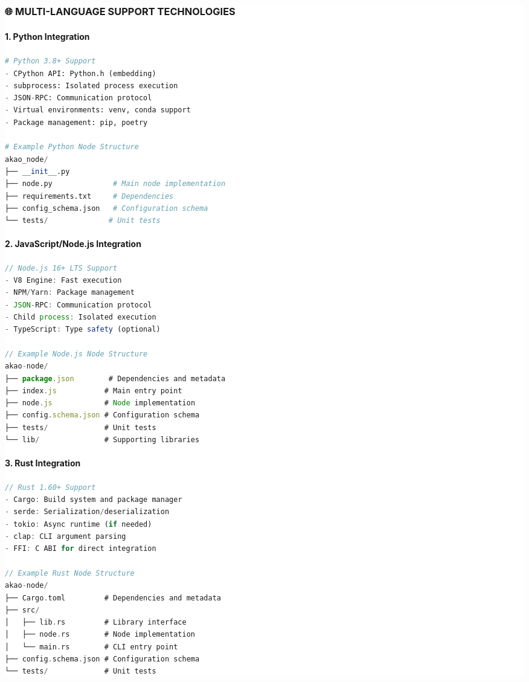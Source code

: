 ### 🌐 MULTI-LANGUAGE SUPPORT TECHNOLOGIES

#### 1. **Python Integration**
```python
# Python 3.8+ Support
- CPython API: Python.h (embedding)
- subprocess: Isolated process execution  
- JSON-RPC: Communication protocol
- Virtual environments: venv, conda support
- Package management: pip, poetry

# Example Python Node Structure
akao_node/
├── __init__.py
├── node.py              # Main node implementation
├── requirements.txt     # Dependencies
├── config_schema.json   # Configuration schema
└── tests/              # Unit tests
```

#### 2. **JavaScript/Node.js Integration**  
```javascript
// Node.js 16+ LTS Support
- V8 Engine: Fast execution
- NPM/Yarn: Package management
- JSON-RPC: Communication protocol
- Child process: Isolated execution
- TypeScript: Type safety (optional)

// Example Node.js Node Structure
akao-node/
├── package.json        # Dependencies and metadata
├── index.js           # Main entry point
├── node.js            # Node implementation
├── config.schema.json # Configuration schema
├── tests/             # Unit tests
└── lib/               # Supporting libraries
```

#### 3. **Rust Integration**
```rust
// Rust 1.60+ Support
- Cargo: Build system and package manager
- serde: Serialization/deserialization  
- tokio: Async runtime (if needed)
- clap: CLI argument parsing
- FFI: C ABI for direct integration

// Example Rust Node Structure
akao-node/
├── Cargo.toml         # Dependencies and metadata
├── src/
│   ├── lib.rs         # Library interface
│   ├── node.rs        # Node implementation
│   └── main.rs        # CLI entry point
├── config.schema.json # Configuration schema
└── tests/             # Unit tests
```
